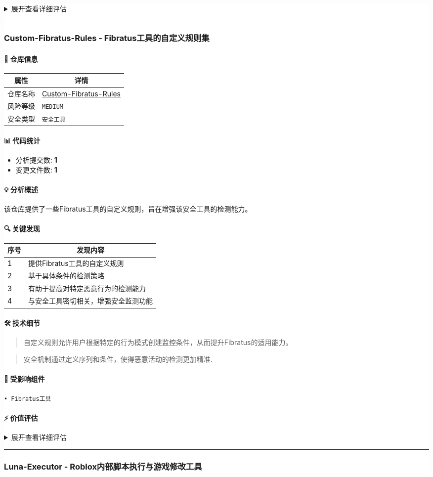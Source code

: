 <details><summary>展开查看详细评估</summary></details>

---

### Custom-Fibratus-Rules - Fibratus工具的自定义规则集

#### 📌 仓库信息

| 属性 | 详情 |
|------|------|
| 仓库名称 | [Custom-Fibratus-Rules](https://github.com/N0vaSky/Custom-Fibratus-Rules) |
| 风险等级 | `MEDIUM` |
| 安全类型 | `安全工具` |

#### 📊 代码统计

- 分析提交数: **1**
- 变更文件数: **1**

#### 💡 分析概述

该仓库提供了一些Fibratus工具的自定义规则，旨在增强该安全工具的检测能力。

#### 🔍 关键发现

| 序号 | 发现内容 |
|------|----------|
| 1 | 提供Fibratus工具的自定义规则 |
| 2 | 基于具体条件的检测策略 |
| 3 | 有助于提高对特定恶意行为的检测能力 |
| 4 | 与安全工具密切相关，增强安全监测功能 |

#### 🛠️ 技术细节

> 自定义规则允许用户根据特定的行为模式创建监控条件，从而提升Fibratus的适用能力。

> 安全机制通过定义序列和条件，使得恶意活动的检测更加精准. 


#### 🎯 受影响组件

```
• Fibratus工具
```

#### ⚡ 价值评估

<details><summary>展开查看详细评估</summary></details>

---

### Luna-Executor - Roblox内部脚本执行与游戏修改工具
